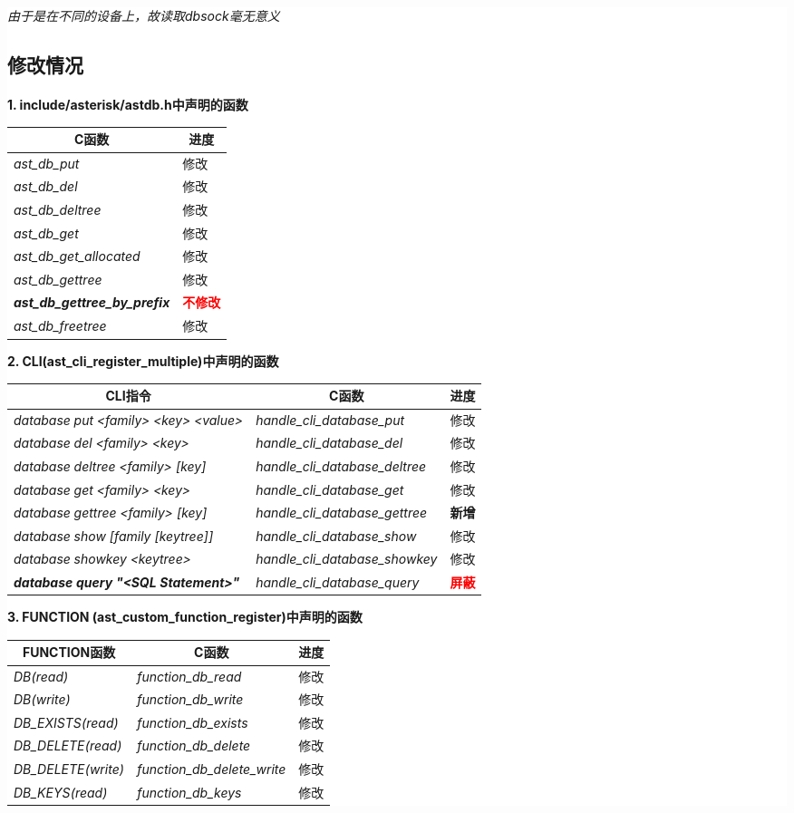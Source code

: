 *由于是在不同的设备上，故读取dbsock毫无意义*

## 修改情况
**1. include/asterisk/astdb.h中声明的函数**

| C函数  							| 进度 								 	|
| --------------------------------- | ------------------------------------- |
| *ast_db_put*  					| 修改 								 	|
| *ast_db_del*  					| 修改  									|
| *ast_db_deltree*  				| 修改  									|
| *ast_db_get*  					| 修改  									|
| *ast_db_get_allocated*  			| 修改  									|
| *ast_db_gettree*  				| 修改  									|
| ***ast_db_gettree_by_prefix*** 	| <font color="red">**不修改**</font> 	|
| *ast_db_freetree*  				| 修改  									|

**2. CLI(ast_cli_register_multiple)中声明的函数**

| CLI指令  													| C函数 							| 进度 		|
| --------------------------------------------------------- | ----------------------------- | --------- |
| *database put &lt;family&gt; &lt;key&gt; &lt;value&gt;* 	| *handle_cli_database_put* 	| 修改  		|
| *database del &lt;family&gt; &lt;key&gt;* 				| *handle_cli_database_del* 	| 修改  		|
| *database deltree &lt;family&gt; [key]* 					| *handle_cli_database_deltree* | 修改  		|
| *database get &lt;family&gt; &lt;key&gt;* 				| *handle_cli_database_get* 	| 修改  		|
| *database gettree &lt;family&gt; [key]* 					| *handle_cli_database_gettree* | **新增** 	|
| *database show [family [keytree]]* 						| *handle_cli_database_show* 	| 修改  		|
| *database showkey &lt;keytree&gt;* 						| *handle_cli_database_showkey* | 修改  		|
| ***database query "&lt;SQL Statement&gt;"*** | *handle_cli_database_query* | <font color="red">**屏蔽**</font> |

**3. FUNCTION (ast_custom_function_register)中声明的函数**

| FUNCTION函数  		| C函数 						| 进度  	|
| ----------------- | ------------------------- | ----- |
| *DB(read)* 		| *function_db_read* 		| 修改  	|
| *DB(write)* 		| *function_db_write* 		| 修改 	|
| *DB_EXISTS(read)* | *function_db_exists*		| 修改  	|
| *DB_DELETE(read)* | *function_db_delete* 		| 修改  	|
| *DB_DELETE(write)*| *function_db_delete_write*| 修改  	|
| *DB_KEYS(read)*	| *function_db_keys* 		| 修改  	|
